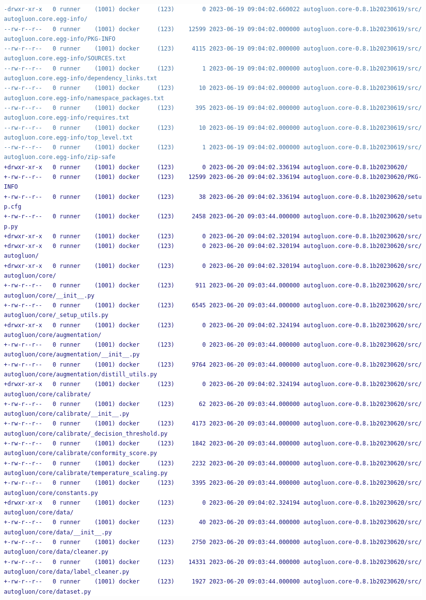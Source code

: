 ```diff
-drwxr-xr-x   0 runner    (1001) docker     (123)        0 2023-06-19 09:04:02.660022 autogluon.core-0.8.1b20230619/src/autogluon.core.egg-info/
--rw-r--r--   0 runner    (1001) docker     (123)    12599 2023-06-19 09:04:02.000000 autogluon.core-0.8.1b20230619/src/autogluon.core.egg-info/PKG-INFO
--rw-r--r--   0 runner    (1001) docker     (123)     4115 2023-06-19 09:04:02.000000 autogluon.core-0.8.1b20230619/src/autogluon.core.egg-info/SOURCES.txt
--rw-r--r--   0 runner    (1001) docker     (123)        1 2023-06-19 09:04:02.000000 autogluon.core-0.8.1b20230619/src/autogluon.core.egg-info/dependency_links.txt
--rw-r--r--   0 runner    (1001) docker     (123)       10 2023-06-19 09:04:02.000000 autogluon.core-0.8.1b20230619/src/autogluon.core.egg-info/namespace_packages.txt
--rw-r--r--   0 runner    (1001) docker     (123)      395 2023-06-19 09:04:02.000000 autogluon.core-0.8.1b20230619/src/autogluon.core.egg-info/requires.txt
--rw-r--r--   0 runner    (1001) docker     (123)       10 2023-06-19 09:04:02.000000 autogluon.core-0.8.1b20230619/src/autogluon.core.egg-info/top_level.txt
--rw-r--r--   0 runner    (1001) docker     (123)        1 2023-06-19 09:04:02.000000 autogluon.core-0.8.1b20230619/src/autogluon.core.egg-info/zip-safe
+drwxr-xr-x   0 runner    (1001) docker     (123)        0 2023-06-20 09:04:02.336194 autogluon.core-0.8.1b20230620/
+-rw-r--r--   0 runner    (1001) docker     (123)    12599 2023-06-20 09:04:02.336194 autogluon.core-0.8.1b20230620/PKG-INFO
+-rw-r--r--   0 runner    (1001) docker     (123)       38 2023-06-20 09:04:02.336194 autogluon.core-0.8.1b20230620/setup.cfg
+-rw-r--r--   0 runner    (1001) docker     (123)     2458 2023-06-20 09:03:44.000000 autogluon.core-0.8.1b20230620/setup.py
+drwxr-xr-x   0 runner    (1001) docker     (123)        0 2023-06-20 09:04:02.320194 autogluon.core-0.8.1b20230620/src/
+drwxr-xr-x   0 runner    (1001) docker     (123)        0 2023-06-20 09:04:02.320194 autogluon.core-0.8.1b20230620/src/autogluon/
+drwxr-xr-x   0 runner    (1001) docker     (123)        0 2023-06-20 09:04:02.320194 autogluon.core-0.8.1b20230620/src/autogluon/core/
+-rw-r--r--   0 runner    (1001) docker     (123)      911 2023-06-20 09:03:44.000000 autogluon.core-0.8.1b20230620/src/autogluon/core/__init__.py
+-rw-r--r--   0 runner    (1001) docker     (123)     6545 2023-06-20 09:03:44.000000 autogluon.core-0.8.1b20230620/src/autogluon/core/_setup_utils.py
+drwxr-xr-x   0 runner    (1001) docker     (123)        0 2023-06-20 09:04:02.324194 autogluon.core-0.8.1b20230620/src/autogluon/core/augmentation/
+-rw-r--r--   0 runner    (1001) docker     (123)        0 2023-06-20 09:03:44.000000 autogluon.core-0.8.1b20230620/src/autogluon/core/augmentation/__init__.py
+-rw-r--r--   0 runner    (1001) docker     (123)     9764 2023-06-20 09:03:44.000000 autogluon.core-0.8.1b20230620/src/autogluon/core/augmentation/distill_utils.py
+drwxr-xr-x   0 runner    (1001) docker     (123)        0 2023-06-20 09:04:02.324194 autogluon.core-0.8.1b20230620/src/autogluon/core/calibrate/
+-rw-r--r--   0 runner    (1001) docker     (123)       62 2023-06-20 09:03:44.000000 autogluon.core-0.8.1b20230620/src/autogluon/core/calibrate/__init__.py
+-rw-r--r--   0 runner    (1001) docker     (123)     4173 2023-06-20 09:03:44.000000 autogluon.core-0.8.1b20230620/src/autogluon/core/calibrate/_decision_threshold.py
+-rw-r--r--   0 runner    (1001) docker     (123)     1842 2023-06-20 09:03:44.000000 autogluon.core-0.8.1b20230620/src/autogluon/core/calibrate/conformity_score.py
+-rw-r--r--   0 runner    (1001) docker     (123)     2232 2023-06-20 09:03:44.000000 autogluon.core-0.8.1b20230620/src/autogluon/core/calibrate/temperature_scaling.py
+-rw-r--r--   0 runner    (1001) docker     (123)     3395 2023-06-20 09:03:44.000000 autogluon.core-0.8.1b20230620/src/autogluon/core/constants.py
+drwxr-xr-x   0 runner    (1001) docker     (123)        0 2023-06-20 09:04:02.324194 autogluon.core-0.8.1b20230620/src/autogluon/core/data/
+-rw-r--r--   0 runner    (1001) docker     (123)       40 2023-06-20 09:03:44.000000 autogluon.core-0.8.1b20230620/src/autogluon/core/data/__init__.py
+-rw-r--r--   0 runner    (1001) docker     (123)     2750 2023-06-20 09:03:44.000000 autogluon.core-0.8.1b20230620/src/autogluon/core/data/cleaner.py
+-rw-r--r--   0 runner    (1001) docker     (123)    14331 2023-06-20 09:03:44.000000 autogluon.core-0.8.1b20230620/src/autogluon/core/data/label_cleaner.py
+-rw-r--r--   0 runner    (1001) docker     (123)     1927 2023-06-20 09:03:44.000000 autogluon.core-0.8.1b20230620/src/autogluon/core/dataset.py
```